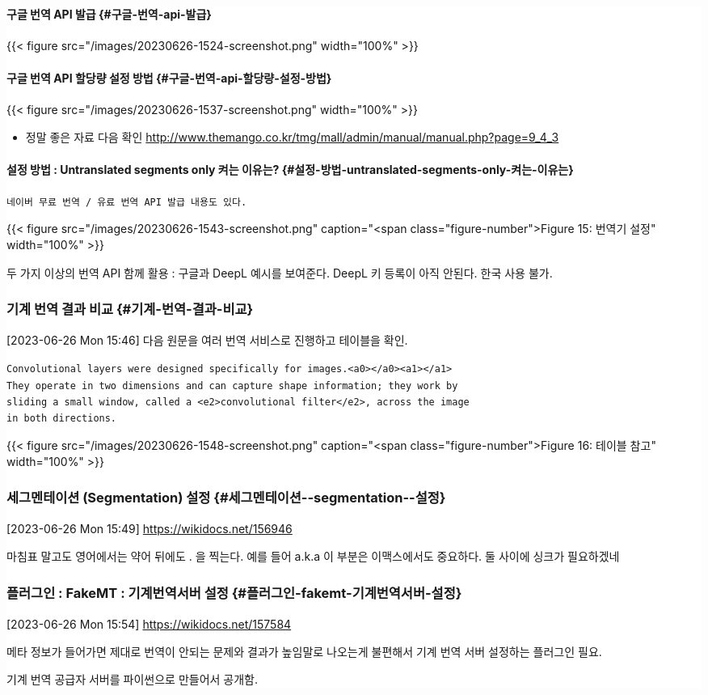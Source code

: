 
#### 구글 번역 API 발급 {#구글-번역-api-발급}

{{< figure src="/images/20230626-1524-screenshot.png" width="100%" >}}


#### 구글 번역 API 할당량 설정 방법 {#구글-번역-api-할당량-설정-방법}

{{< figure src="/images/20230626-1537-screenshot.png" width="100%" >}}

-   정말 좋은 자료 다음 확인 <http://www.themango.co.kr/tmg/mall/admin/manual/manual.php?page=9_4_3>


#### 설정 방법 : Untranslated segments only 켜는 이유는? {#설정-방법-untranslated-segments-only-켜는-이유는}

```text
네이버 무료 번역 / 유료 번역 API 발급 내용도 있다.
```

{{< figure src="/images/20230626-1543-screenshot.png" caption="<span class=\"figure-number\">Figure 15: </span>번역기 설정" width="100%" >}}

두 가지 이상의 번역 API 함께 활용
: 구글과 DeepL 예시를 보여준다. DeepL 키 등록이 아직 안된다. 한국 사용 불가.


### 기계 번역 결과 비교 {#기계-번역-결과-비교}

<span class="timestamp-wrapper"><span class="timestamp">[2023-06-26 Mon 15:46]</span></span> 다음 원문을 여러 번역 서비스로 진행하고 테이블을 확인.

```text
Convolutional layers were designed specifically for images.<a0></a0><a1></a1>
They operate in two dimensions and can capture shape information; they work by
sliding a small window, called a <e2>convolutional filter</e2>, across the image
in both directions.
```

{{< figure src="/images/20230626-1548-screenshot.png" caption="<span class=\"figure-number\">Figure 16: </span>테이블 참고" width="100%" >}}


### 세그멘테이션 (Segmentation) 설정 {#세그멘테이션--segmentation--설정}

<span class="timestamp-wrapper"><span class="timestamp">[2023-06-26 Mon 15:49]</span></span> <https://wikidocs.net/156946>

마침표 말고도 영어에서는 약어 뒤에도 . 을 찍는다. 예를 들어 a.k.a 이 부분은 이맥스에서도 중요하다. 둘 사이에 싱크가 필요하겠네


### 플러그인 : FakeMT : 기계번역서버 설정 {#플러그인-fakemt-기계번역서버-설정}

<span class="timestamp-wrapper"><span class="timestamp">[2023-06-26 Mon 15:54]</span></span> <https://wikidocs.net/157584>

메타 정보가 들어가면 제대로 번역이 안되는 문제와 결과가 높임말로 나오는게 불편해서 기계 번역 서버 설정하는 플러그인 필요.

기계 번역 공급자 서버를 파이썬으로 만들어서 공개함.


[^fn:1]: <https://wikidocs.net/67117>
[^fn:2]: <http://download.huzheng.org/ko/stardict-quick_eng-kor-2.4.2.tar.bz2>